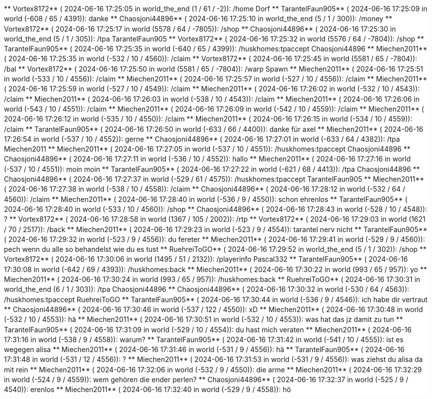 ** Vortex8172** ( 2024-06-16  17:25:05 in  world_the_end (1 / 61 / -2)): /home Dorf
** TarantelFaun905** ( 2024-06-16  17:25:09 in  world (-608 / 65 / 4391)): danke
** Chaosjoni44896** ( 2024-06-16  17:25:10 in  world_the_end (5 / 1 / 300)): /money
** Vortex8172** ( 2024-06-16  17:25:17 in  world (5578 / 64 / -7805)): /shop
** Chaosjoni44896** ( 2024-06-16  17:25:30 in  world_the_end (5 / 1 / 305)): /tpa TarantelFaun905
** Vortex8172** ( 2024-06-16  17:25:32 in  world (5576 / 64 / -7804)): /shop
** TarantelFaun905** ( 2024-06-16  17:25:35 in  world (-640 / 65 / 4399)): /huskhomes:tpaccept Chaosjoni44896
** Miechen2011** ( 2024-06-16  17:25:35 in  world (-532 / 10 / 4560)): /claim
** Vortex8172** ( 2024-06-16  17:25:45 in  world (5581 / 65 / -7804)): /bal
** Vortex8172** ( 2024-06-16  17:25:50 in  world (5581 / 65 / -7804)): /warp Spawn
** Miechen2011** ( 2024-06-16  17:25:51 in  world (-533 / 10 / 4556)): /claim
** Miechen2011** ( 2024-06-16  17:25:57 in  world (-527 / 10 / 4556)): /claim
** Miechen2011** ( 2024-06-16  17:25:59 in  world (-527 / 10 / 4549)): /claim
** Miechen2011** ( 2024-06-16  17:26:02 in  world (-532 / 10 / 4543)): /claim
** Miechen2011** ( 2024-06-16  17:26:03 in  world (-538 / 10 / 4543)): /claim
** Miechen2011** ( 2024-06-16  17:26:06 in  world (-543 / 10 / 4551)): /claim
** Miechen2011** ( 2024-06-16  17:26:09 in  world (-542 / 10 / 4559)): /claim
** Miechen2011** ( 2024-06-16  17:26:12 in  world (-535 / 10 / 4550)): /claim
** Miechen2011** ( 2024-06-16  17:26:15 in  world (-534 / 10 / 4559)): /claim
** TarantelFaun905** ( 2024-06-16  17:26:50 in  world (-633 / 66 / 4400)): danke für axel
** Miechen2011** ( 2024-06-16  17:26:54 in  world (-537 / 10 / 4552)): gerne
** Chaosjoni44896** ( 2024-06-16  17:27:01 in  world (-633 / 64 / 4382)): /tpa Miechen2011
** Miechen2011** ( 2024-06-16  17:27:05 in  world (-537 / 10 / 4551)): /huskhomes:tpaccept Chaosjoni44896
** Chaosjoni44896** ( 2024-06-16  17:27:11 in  world (-536 / 10 / 4552)): hallo
** Miechen2011** ( 2024-06-16  17:27:16 in  world (-537 / 10 / 4551)): moin moin
** TarantelFaun905** ( 2024-06-16  17:27:22 in  world (-621 / 68 / 4413)): /tpa Chaosjoni44896
** Chaosjoni44896** ( 2024-06-16  17:27:37 in  world (-529 / 61 / 4575)): /huskhomes:tpaccept TarantelFaun905
** Miechen2011** ( 2024-06-16  17:27:38 in  world (-538 / 10 / 4558)): /claim
** Chaosjoni44896** ( 2024-06-16  17:28:12 in  world (-532 / 64 / 4560)): /claim
** Miechen2011** ( 2024-06-16  17:28:40 in  world (-536 / 9 / 4550)): schon ehrenlos
** TarantelFaun905** ( 2024-06-16  17:28:40 in  world (-533 / 10 / 4560)): /shop
** Chaosjoni44896** ( 2024-06-16  17:28:43 in  world (-528 / 10 / 4548)): ?
** Vortex8172** ( 2024-06-16  17:28:58 in  world (1367 / 105 / 2002)): /rtp
** Vortex8172** ( 2024-06-16  17:29:03 in  world (1621 / 70 / 2517)): /back
** Miechen2011** ( 2024-06-16  17:29:23 in  world (-523 / 9 / 4554)): tarantel nerv nicht
** TarantelFaun905** ( 2024-06-16  17:29:32 in  world (-523 / 9 / 4556)): du fereter
** Miechen2011** ( 2024-06-16  17:29:41 in  world (-529 / 9 / 4560)): pech wenn du alle so behandelst wie du es tust
** RuehreiToGO** ( 2024-06-16  17:29:52 in  world_the_end (5 / 1 / 302)): /shop
** Vortex8172** ( 2024-06-16  17:30:06 in  world (1495 / 51 / 2132)): /playerinfo Pascal332
** TarantelFaun905** ( 2024-06-16  17:30:08 in  world (-642 / 69 / 4393)): /huskhomes:back
** Miechen2011** ( 2024-06-16  17:30:22 in  world (993 / 65 / 957)): yo
** Miechen2011** ( 2024-06-16  17:30:24 in  world (993 / 65 / 957)): /huskhomes:back
** RuehreiToGO** ( 2024-06-16  17:30:31 in  world_the_end (6 / 1 / 303)): /tpa Chaosjoni44896
** Chaosjoni44896** ( 2024-06-16  17:30:32 in  world (-530 / 64 / 4563)): /huskhomes:tpaccept RuehreiToGO
** TarantelFaun905** ( 2024-06-16  17:30:44 in  world (-536 / 9 / 4546)): ich habe dir vertraut
** Chaosjoni44896** ( 2024-06-16  17:30:46 in  world (-537 / 122 / 4550)): xD
** Miechen2011** ( 2024-06-16  17:30:48 in  world (-532 / 10 / 4553)): hä
** Miechen2011** ( 2024-06-16  17:30:51 in  world (-532 / 10 / 4553)): was hat das jz damit zu tun
** TarantelFaun905** ( 2024-06-16  17:31:09 in  world (-529 / 10 / 4554)): du hast mich veraten
** Miechen2011** ( 2024-06-16  17:31:16 in  world (-538 / 9 / 4558)): warum?
** TarantelFaun905** ( 2024-06-16  17:31:42 in  world (-541 / 10 / 4555)): ist es wegegen alisa
** Miechen2011** ( 2024-06-16  17:31:46 in  world (-531 / 9 / 4556)): hä
** TarantelFaun905** ( 2024-06-16  17:31:48 in  world (-531 / 12 / 4556)): ?
** Miechen2011** ( 2024-06-16  17:31:53 in  world (-531 / 9 / 4556)): was ziehst du alisa da mit rein
** Miechen2011** ( 2024-06-16  17:32:06 in  world (-532 / 9 / 4550)): die arme
** Miechen2011** ( 2024-06-16  17:32:29 in  world (-524 / 9 / 4559)): wem gehören die ender perlen?
** Chaosjoni44896** ( 2024-06-16  17:32:37 in  world (-525 / 9 / 4540)): erenlos
** Miechen2011** ( 2024-06-16  17:32:40 in  world (-529 / 9 / 4558)): hö